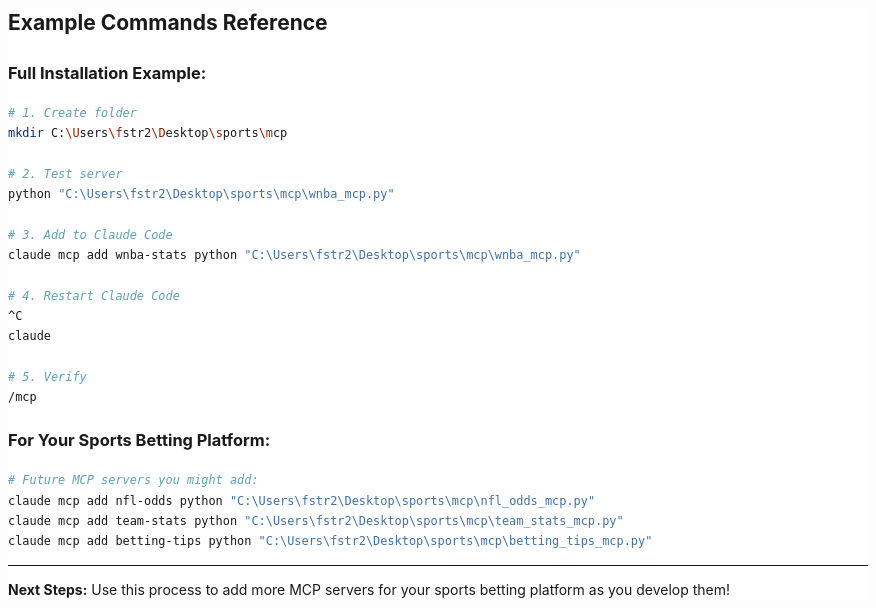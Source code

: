 ## **Example Commands Reference**

### **Full Installation Example:**
```bash
# 1. Create folder
mkdir C:\Users\fstr2\Desktop\sports\mcp

# 2. Test server
python "C:\Users\fstr2\Desktop\sports\mcp\wnba_mcp.py"

# 3. Add to Claude Code
claude mcp add wnba-stats python "C:\Users\fstr2\Desktop\sports\mcp\wnba_mcp.py"

# 4. Restart Claude Code
^C
claude

# 5. Verify
/mcp
```

### **For Your Sports Betting Platform:**
```bash
# Future MCP servers you might add:
claude mcp add nfl-odds python "C:\Users\fstr2\Desktop\sports\mcp\nfl_odds_mcp.py"
claude mcp add team-stats python "C:\Users\fstr2\Desktop\sports\mcp\team_stats_mcp.py"
claude mcp add betting-tips python "C:\Users\fstr2\Desktop\sports\mcp\betting_tips_mcp.py"
```

---

**Next Steps:** Use this process to add more MCP servers for your sports betting platform as you develop them!